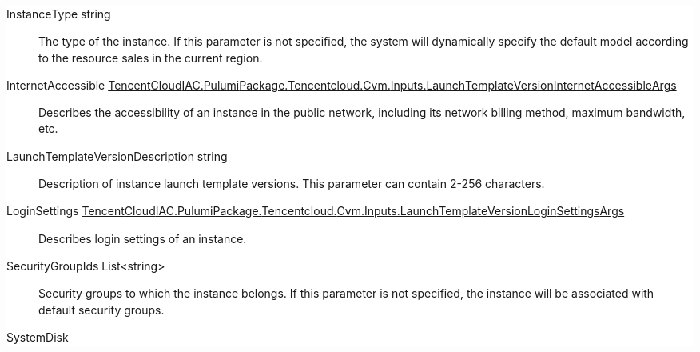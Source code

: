 </dd><dt class="property-optional property-replacement"
            title="Optional">
        <span id="instancetype_csharp">
<a data-swiftype-name="resource-property" data-swiftype-type="text" href="#instancetype_csharp" style="color: inherit; text-decoration: inherit;">Instance<wbr>Type</a>
</span>
        <span class="property-indicator"></span>
        <span class="property-type">string</span>
    </dt>
    <dd><p>The type of the instance. If this parameter is not specified, the system will dynamically specify the default model according to the resource sales in the current region.</p>
</dd><dt class="property-optional property-replacement"
            title="Optional">
        <span id="internetaccessible_csharp">
<a data-swiftype-name="resource-property" data-swiftype-type="text" href="#internetaccessible_csharp" style="color: inherit; text-decoration: inherit;">Internet<wbr>Accessible</a>
</span>
        <span class="property-indicator"></span>
        <span class="property-type"><a href="#launchtemplateversioninternetaccessible">Tencent<wbr>Cloud<wbr>IAC.<wbr>Pulumi<wbr>Package.<wbr>Tencentcloud.<wbr>Cvm.<wbr>Inputs.<wbr>Launch<wbr>Template<wbr>Version<wbr>Internet<wbr>Accessible<wbr>Args</a></span>
    </dt>
    <dd><p>Describes the accessibility of an instance in the public network, including its network billing method, maximum bandwidth, etc.</p>
</dd><dt class="property-optional property-replacement"
            title="Optional">
        <span id="launchtemplateversiondescription_csharp">
<a data-swiftype-name="resource-property" data-swiftype-type="text" href="#launchtemplateversiondescription_csharp" style="color: inherit; text-decoration: inherit;">Launch<wbr>Template<wbr>Version<wbr>Description</a>
</span>
        <span class="property-indicator"></span>
        <span class="property-type">string</span>
    </dt>
    <dd><p>Description of instance launch template versions. This parameter can contain 2-256 characters.</p>
</dd><dt class="property-optional property-replacement"
            title="Optional">
        <span id="loginsettings_csharp">
<a data-swiftype-name="resource-property" data-swiftype-type="text" href="#loginsettings_csharp" style="color: inherit; text-decoration: inherit;">Login<wbr>Settings</a>
</span>
        <span class="property-indicator"></span>
        <span class="property-type"><a href="#launchtemplateversionloginsettings">Tencent<wbr>Cloud<wbr>IAC.<wbr>Pulumi<wbr>Package.<wbr>Tencentcloud.<wbr>Cvm.<wbr>Inputs.<wbr>Launch<wbr>Template<wbr>Version<wbr>Login<wbr>Settings<wbr>Args</a></span>
    </dt>
    <dd><p>Describes login settings of an instance.</p>
</dd><dt class="property-optional property-replacement"
            title="Optional">
        <span id="securitygroupids_csharp">
<a data-swiftype-name="resource-property" data-swiftype-type="text" href="#securitygroupids_csharp" style="color: inherit; text-decoration: inherit;">Security<wbr>Group<wbr>Ids</a>
</span>
        <span class="property-indicator"></span>
        <span class="property-type">List&lt;string&gt;</span>
    </dt>
    <dd><p>Security groups to which the instance belongs. If this parameter is not specified, the instance will be associated with default security groups.</p>
</dd><dt class="property-optional property-replacement"
            title="Optional">
        <span id="systemdisk_csharp">
<a data-swiftype-name="resource-property" data-swiftype-type="text" href="#systemdisk_csharp" style="color: inherit; text-decoration: inherit;">System<wbr>Disk</a>